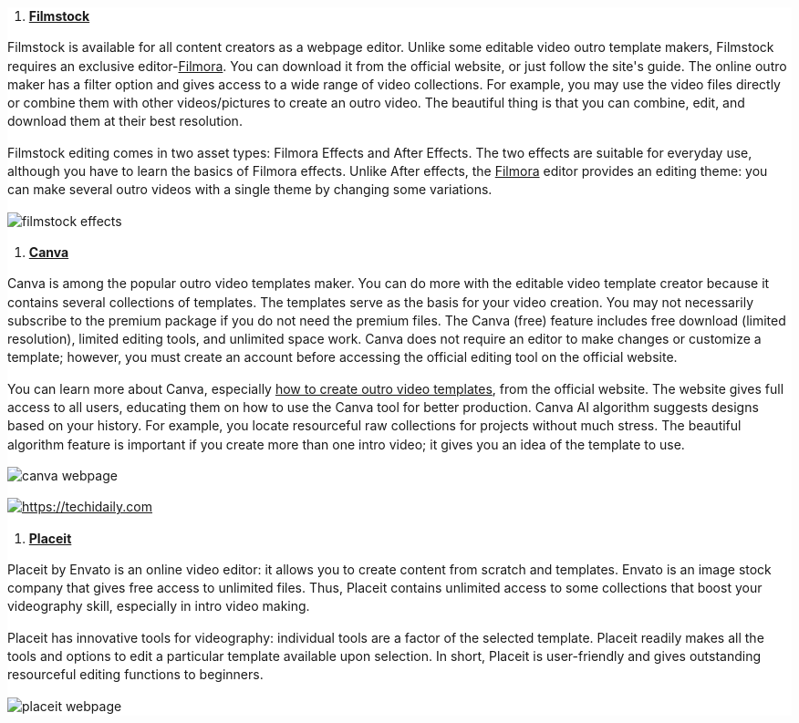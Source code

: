 1. [**Filmstock**](https://filmstock.wondershare.com/)

Filmstock is available for all content creators as a webpage editor. Unlike some editable video outro template makers, Filmstock requires an exclusive editor-[Filmora](https://tools.techidaily.com/wondershare/filmora/download/). You can download it from the official website, or just follow the site's guide. The online outro maker has a filter option and gives access to a wide range of video collections. For example, you may use the video files directly or combine them with other videos/pictures to create an outro video. The beautiful thing is that you can combine, edit, and download them at their best resolution.

Filmstock editing comes in two asset types: Filmora Effects and After Effects. The two effects are suitable for everyday use, although you have to learn the basics of Filmora effects. Unlike After effects, the [Filmora](https://tools.techidaily.com/wondershare/filmora/download/) editor provides an editing theme: you can make several outro videos with a single theme by changing some variations.

![filmstock effects](https://images.wondershare.com/filmora/article-images/2022/07/filmstock.jpg)

1. [**Canva**](https://www.canva.com/)

Canva is among the popular outro video templates maker. You can do more with the editable video template creator because it contains several collections of templates. The templates serve as the basis for your video creation. You may not necessarily subscribe to the premium package if you do not need the premium files. The Canva (free) feature includes free download (limited resolution), limited editing tools, and unlimited space work. Canva does not require an editor to make changes or customize a template; however, you must create an account before accessing the official editing tool on the official website.

You can learn more about Canva, especially [how to create outro video templates](https://www.canva.com/create/video-outros/), from the official website. The website gives full access to all users, educating them on how to use the Canva tool for better production. Canva AI algorithm suggests designs based on your history. For example, you locate resourceful raw collections for projects without much stress. The beautiful algorithm feature is important if you create more than one intro video; it gives you an idea of the template to use.

![canva webpage](https://images.wondershare.com/filmora/article-images/2022/07/canva.jpg)


<a href="https://25home.pxf.io/c/5597632/2123468/16836" target="_top" id="2123468">
  <img src="//a.impactradius-go.com/display-ad/16836-2123468" border="0" alt="https://techidaily.com" width="125" height="90"/>
</a>
<img height="0" width="0" src="https://25home.pxf.io/i/5597632/2123468/16836" style="position:absolute;visibility:hidden;" border="0" />

1. [**Placeit**](https://placeit.net/)

Placeit by Envato is an online video editor: it allows you to create content from scratch and templates. Envato is an image stock company that gives free access to unlimited files. Thus, Placeit contains unlimited access to some collections that boost your videography skill, especially in intro video making.

Placeit has innovative tools for videography: individual tools are a factor of the selected template. Placeit readily makes all the tools and options to edit a particular template available upon selection. In short, Placeit is user-friendly and gives outstanding resourceful editing functions to beginners.

![placeit webpage](https://images.wondershare.com/filmora/article-images/2022/07/placeit.jpg)
